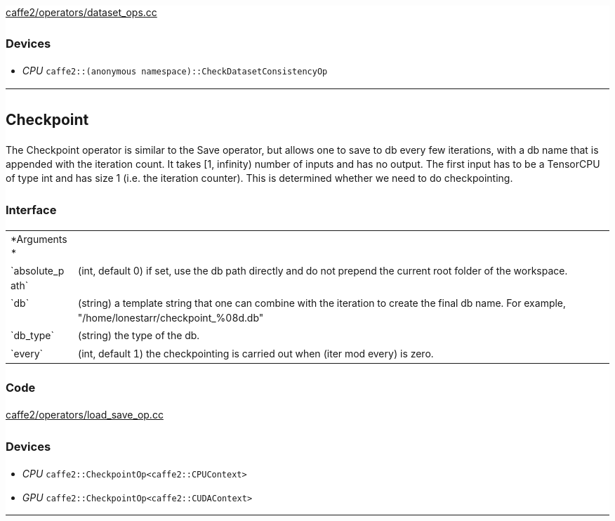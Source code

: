 [caffe2/operators/dataset_ops.cc](https://github.com/caffe2/caffe2/blob/master/caffe2/operators/dataset_ops.cc)

### Devices


- *CPU* `caffe2::(anonymous namespace)::CheckDatasetConsistencyOp`



---



## Checkpoint


The Checkpoint operator is similar to the Save operator, but allows one to save to db every few iterations, with a db name that is appended with the iteration count. It takes [1, infinity) number of inputs and has no output. The first input has to be a TensorCPU of type int and has size 1 (i.e. the iteration counter). This is determined whether we need to do checkpointing.



### Interface

<table><tr><td>*Arguments*
</td><td>
</td></tr><tr><td>`absolute_path`
</td><td>(int, default 0) if set, use the db path directly and do not prepend the current root folder of the workspace.
</td></tr><tr><td>`db`
</td><td>(string) a template string that one can combine with the iteration to create the final db name. For example, "/home/lonestarr/checkpoint_%08d.db"
</td></tr><tr><td>`db_type`
</td><td>(string) the type of the db.
</td></tr><tr><td>`every`
</td><td>(int, default 1) the checkpointing is carried out when (iter mod every) is zero.
</td></tr></table>

### Code


[caffe2/operators/load_save_op.cc](https://github.com/caffe2/caffe2/blob/master/caffe2/operators/load_save_op.cc)

### Devices


- *CPU* `caffe2::CheckpointOp<caffe2::CPUContext>`

- *GPU* `caffe2::CheckpointOp<caffe2::CUDAContext>`



---


